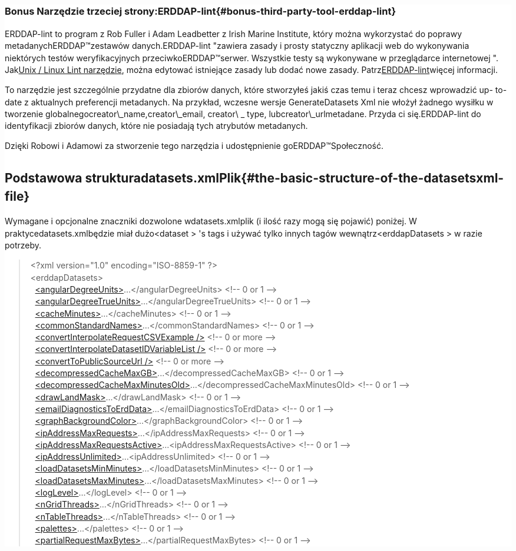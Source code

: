 ### Bonus Narzędzie trzeciej strony:ERDDAP-lint{#bonus-third-party-tool-erddap-lint} 
ERDDAP-lint to program z Rob Fuller i Adam Leadbetter z Irish Marine Institute, który można wykorzystać do poprawy metadanychERDDAP™zestawów danych.ERDDAP-lint "zawiera zasady i prosty statyczny aplikacji web do wykonywania niektórych testów weryfikacyjnych przeciwkoERDDAP™serwer. Wszystkie testy są wykonywane w przeglądarce internetowej ". Jak[Unix / Linux Lint narzędzie](https://en.wikipedia.org/wiki/Lint_(software)), można edytować istniejące zasady lub dodać nowe zasady. Patrz[ERDDAP-lint](https://github.com/IrishMarineInstitute/erddap-lint)więcej informacji.

To narzędzie jest szczególnie przydatne dla zbiorów danych, które stworzyłeś jakiś czas temu i teraz chcesz wprowadzić up- to- date z aktualnych preferencji metadanych. Na przykład, wczesne wersje GenerateDatasets Xml nie włożył żadnego wysiłku w tworzenie globalnegocreator\\_name,creator\\_email, creator\\ _ type, lubcreator\\_urlmetadane. Przyda ci się.ERDDAP-lint do identyfikacji zbiorów danych, które nie posiadają tych atrybutów metadanych.

Dzięki Robowi i Adamowi za stworzenie tego narzędzia i udostępnienie goERDDAP™Społeczność.
 
## Podstawowa strukturadatasets.xmlPlik{#the-basic-structure-of-the-datasetsxml-file} 
Wymagane i opcjonalne znaczniki dozwolone wdatasets.xmlplik (i ilość razy mogą się pojawić) poniżej. W praktycedatasets.xmlbędzie miał dużo&lt;dataset &gt; 's tags i używać tylko innych tagów wewnątrz&lt;erddapDatasets &gt; w razie potrzeby.

  >&nbsp;&lt;&#63;xml version="1.0" encoding="ISO-8859-1" &#63;>  
  >&nbsp;&lt;erddapDatasets>  
  >&nbsp;&nbsp;&nbsp;[&lt;angularDegreeUnits>](#angulardegreeunits)...&lt;/angularDegreeUnits> &lt;!-- 0 or 1 -->  
  >&nbsp;&nbsp;&nbsp;[&lt;angularDegreeTrueUnits>](#angulardegreetrueunits)...&lt;/angularDegreeTrueUnits> &lt;!-- 0 or 1 -->  
  >&nbsp;&nbsp;&nbsp;[&lt;cacheMinutes>](#cacheminutes)...&lt;/cacheMinutes> &lt;!-- 0 or 1 -->  
  >&nbsp;&nbsp;&nbsp;[&lt;commonStandardNames>](#commonstandardnames)...&lt;/commonStandardNames> &lt;!-- 0 or 1 -->  
  >&nbsp;&nbsp;&nbsp;[&lt;convertInterpolateRequestCSVExample />](#convertinterpolaterequestcsvexample) &lt;!-- 0 or more -->  
  >&nbsp;&nbsp;&nbsp;[&lt;convertInterpolateDatasetIDVariableList />](#convertinterpolatedatasetidvariablelist) &lt;!-- 0 or more -->  
  >&nbsp;&nbsp;&nbsp;[&lt;convertToPublicSourceUrl />](#converttopublicsourceurl) &lt;!-- 0 or more -->  
  >&nbsp;&nbsp;&nbsp;[&lt;decompressedCacheMaxGB>](#decompressed-cache)...&lt;/decompressedCacheMaxGB> &lt;!-- 0 or 1 -->  
  >&nbsp;&nbsp;&nbsp;[&lt;decompressedCacheMaxMinutesOld>](#decompressed-cache)...&lt;/decompressedCacheMaxMinutesOld> &lt;!-- 0 or 1 -->  
  >&nbsp;&nbsp;&nbsp;[&lt;drawLandMask>](#drawlandmask)...&lt;/drawLandMask> &lt;!-- 0 or 1 -->  
  >&nbsp;&nbsp;&nbsp;[&lt;emailDiagnosticsToErdData>](#emaildiagnosticstoerddata)...&lt;/emailDiagnosticsToErdData> &lt;!-- 0 or 1 -->  
  >&nbsp;&nbsp;&nbsp;[&lt;graphBackgroundColor>](#graphbackgroundcolor)...&lt;/graphBackgroundColor> &lt;!-- 0 or 1 -->  
  >&nbsp;&nbsp;&nbsp;[&lt;ipAddressMaxRequests>](#ipaddressmaxrequests)...&lt;/ipAddressMaxRequests> &lt;!-- 0 or 1 -->  
  >&nbsp;&nbsp;&nbsp;[&lt;ipAddressMaxRequestsActive>](#ipaddressmaxrequestsactive)...&lt;ipAddressMaxRequestsActive> &lt;!-- 0 or 1 -->  
  >&nbsp;&nbsp;&nbsp;[&lt;ipAddressUnlimited>](#ipaddressunlimited)...&lt;ipAddressUnlimited> &lt;!-- 0 or 1 -->  
  >&nbsp;&nbsp;&nbsp;[&lt;loadDatasetsMinMinutes>](#loaddatasetsminminutes)...&lt;/loadDatasetsMinMinutes> &lt;!-- 0 or 1 -->  
  >&nbsp;&nbsp;&nbsp;[&lt;loadDatasetsMaxMinutes>](#loaddatasetsmaxminutes)...&lt;/loadDatasetsMaxMinutes> &lt;!-- 0 or 1 -->  
  >&nbsp;&nbsp;&nbsp;[&lt;logLevel>](#loglevel)...&lt;/logLevel> &lt;!-- 0 or 1 -->  
  >&nbsp;&nbsp;&nbsp;[&lt;nGridThreads>](#nthreads)...&lt;/nGridThreads> &lt;!-- 0 or 1 -->  
  >&nbsp;&nbsp;&nbsp;[&lt;nTableThreads>](#nthreads)...&lt;/nTableThreads> &lt;!-- 0 or 1 -->  
  >&nbsp;&nbsp;&nbsp;[&lt;palettes>](#palettes)...&lt;/palettes> &lt;!-- 0 or 1 -->  
  >&nbsp;&nbsp;&nbsp;[&lt;partialRequestMaxBytes>](#partialrequestmaxbytes-and-partialrequestmaxcells)...&lt;/partialRequestMaxBytes> &lt;!-- 0 or 1 -->  